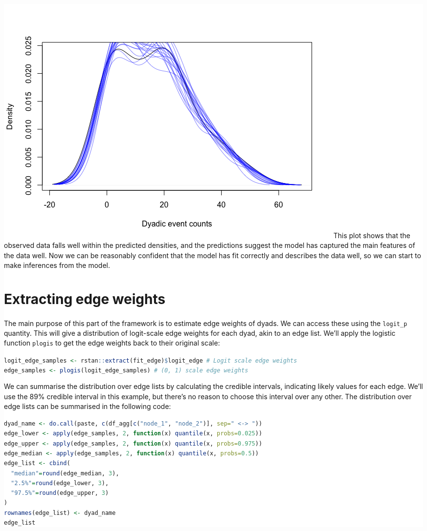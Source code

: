 
![](ewm_binary_files/figure-gfm/unnamed-chunk-9-1.png) This plot
shows that the observed data falls well within the predicted densities,
and the predictions suggest the model has captured the main features of
the data well. Now we can be reasonably confident that the model has fit
correctly and describes the data well, so we can start to make
inferences from the model.

# Extracting edge weights

The main purpose of this part of the framework is to estimate edge
weights of dyads. We can access these using the `logit_p` quantity. This
will give a distribution of logit-scale edge weights for each dyad, akin
to an edge list. We’ll apply the logistic function `plogis` to get the
edge weights back to their original scale:

``` r
logit_edge_samples <- rstan::extract(fit_edge)$logit_edge # Logit scale edge weights
edge_samples <- plogis(logit_edge_samples) # (0, 1) scale edge weights
```

We can summarise the distribution over edge lists by calculating the
credible intervals, indicating likely values for each edge. We’ll use
the 89% credible interval in this example, but there’s no reason to
choose this interval over any other. The distribution over edge lists
can be summarised in the following code:

``` r
dyad_name <- do.call(paste, c(df_agg[c("node_1", "node_2")], sep=" <-> "))
edge_lower <- apply(edge_samples, 2, function(x) quantile(x, probs=0.025))
edge_upper <- apply(edge_samples, 2, function(x) quantile(x, probs=0.975))
edge_median <- apply(edge_samples, 2, function(x) quantile(x, probs=0.5))
edge_list <- cbind(
  "median"=round(edge_median, 3), 
  "2.5%"=round(edge_lower, 3), 
  "97.5%"=round(edge_upper, 3)
)
rownames(edge_list) <- dyad_name
edge_list
```
